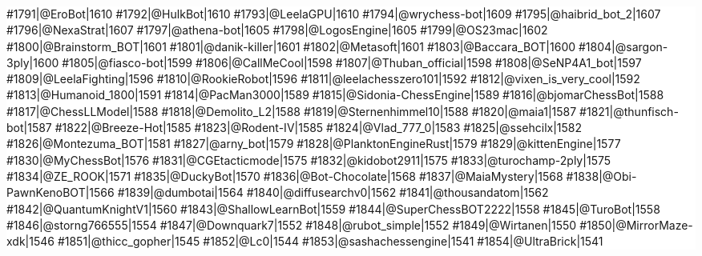 #1791|@EroBot|1610
#1792|@HulkBot|1610
#1793|@LeelaGPU|1610
#1794|@wrychess-bot|1609
#1795|@haibrid_bot_2|1607
#1796|@NexaStrat|1607
#1797|@athena-bot|1605
#1798|@LogosEngine|1605
#1799|@OS23mac|1602
#1800|@Brainstorm_BOT|1601
#1801|@danik-killer|1601
#1802|@Metasoft|1601
#1803|@Baccara_BOT|1600
#1804|@sargon-3ply|1600
#1805|@fiasco-bot|1599
#1806|@CallMeCool|1598
#1807|@Thuban_official|1598
#1808|@SeNP4A1_bot|1597
#1809|@LeelaFighting|1596
#1810|@RookieRobot|1596
#1811|@leelachesszero101|1592
#1812|@vixen_is_very_cool|1592
#1813|@Humanoid_1800|1591
#1814|@PacMan3000|1589
#1815|@Sidonia-ChessEngine|1589
#1816|@bjomarChessBot|1588
#1817|@ChessLLModel|1588
#1818|@Demolito_L2|1588
#1819|@Sternenhimmel10|1588
#1820|@maia1|1587
#1821|@thunfisch-bot|1587
#1822|@Breeze-Hot|1585
#1823|@Rodent-IV|1585
#1824|@Vlad_777_0|1583
#1825|@ssehcilx|1582
#1826|@Montezuma_BOT|1581
#1827|@arny_bot|1579
#1828|@PlanktonEngineRust|1579
#1829|@kittenEngine|1577
#1830|@MyChessBot|1576
#1831|@CGEtacticmode|1575
#1832|@kidobot2911|1575
#1833|@turochamp-2ply|1575
#1834|@ZE_ROOK|1571
#1835|@DuckyBot|1570
#1836|@Bot-Chocolate|1568
#1837|@MaiaMystery|1568
#1838|@Obi-PawnKenoBOT|1566
#1839|@dumbotai|1564
#1840|@diffusearchv0|1562
#1841|@thousandatom|1562
#1842|@QuantumKnightV1|1560
#1843|@ShallowLearnBot|1559
#1844|@SuperChessBOT2222|1558
#1845|@TuroBot|1558
#1846|@storng766555|1554
#1847|@Downquark7|1552
#1848|@rubot_simple|1552
#1849|@Wirtanen|1550
#1850|@MirrorMaze-xdk|1546
#1851|@thicc_gopher|1545
#1852|@Lc0|1544
#1853|@sashachessengine|1541
#1854|@UltraBrick|1541